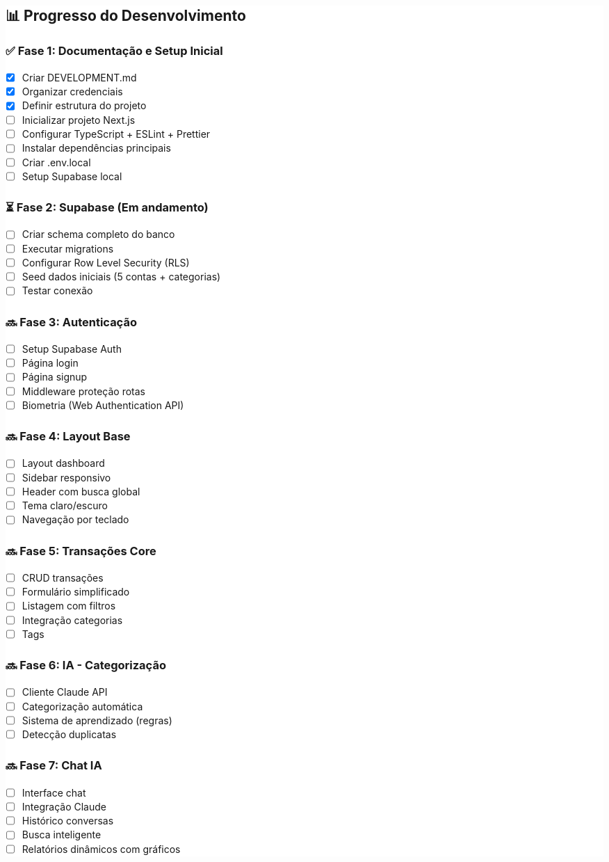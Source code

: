 
## 📊 Progresso do Desenvolvimento

### ✅ Fase 1: Documentação e Setup Inicial
- [x] Criar DEVELOPMENT.md
- [x] Organizar credenciais
- [x] Definir estrutura do projeto
- [ ] Inicializar projeto Next.js
- [ ] Configurar TypeScript + ESLint + Prettier
- [ ] Instalar dependências principais
- [ ] Criar .env.local
- [ ] Setup Supabase local

### ⏳ Fase 2: Supabase (Em andamento)
- [ ] Criar schema completo do banco
- [ ] Executar migrations
- [ ] Configurar Row Level Security (RLS)
- [ ] Seed dados iniciais (5 contas + categorias)
- [ ] Testar conexão

### 🔜 Fase 3: Autenticação
- [ ] Setup Supabase Auth
- [ ] Página login
- [ ] Página signup
- [ ] Middleware proteção rotas
- [ ] Biometria (Web Authentication API)

### 🔜 Fase 4: Layout Base
- [ ] Layout dashboard
- [ ] Sidebar responsivo
- [ ] Header com busca global
- [ ] Tema claro/escuro
- [ ] Navegação por teclado

### 🔜 Fase 5: Transações Core
- [ ] CRUD transações
- [ ] Formulário simplificado
- [ ] Listagem com filtros
- [ ] Integração categorias
- [ ] Tags

### 🔜 Fase 6: IA - Categorização
- [ ] Cliente Claude API
- [ ] Categorização automática
- [ ] Sistema de aprendizado (regras)
- [ ] Detecção duplicatas

### 🔜 Fase 7: Chat IA
- [ ] Interface chat
- [ ] Integração Claude
- [ ] Histórico conversas
- [ ] Busca inteligente
- [ ] Relatórios dinâmicos com gráficos
